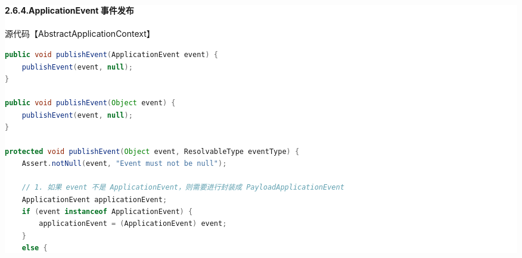 #### 2.6.4.ApplicationEvent 事件发布

源代码【AbstractApplicationContext】

```java
public void publishEvent(ApplicationEvent event) {
    publishEvent(event, null);
}

public void publishEvent(Object event) {
    publishEvent(event, null);
}

protected void publishEvent(Object event, ResolvableType eventType) {
    Assert.notNull(event, "Event must not be null");
   
    // 1. 如果 event 不是 ApplicationEvent，则需要进行封装成 PayloadApplicationEvent
    ApplicationEvent applicationEvent;
    if (event instanceof ApplicationEvent) {
        applicationEvent = (ApplicationEvent) event;
    }
    else {

